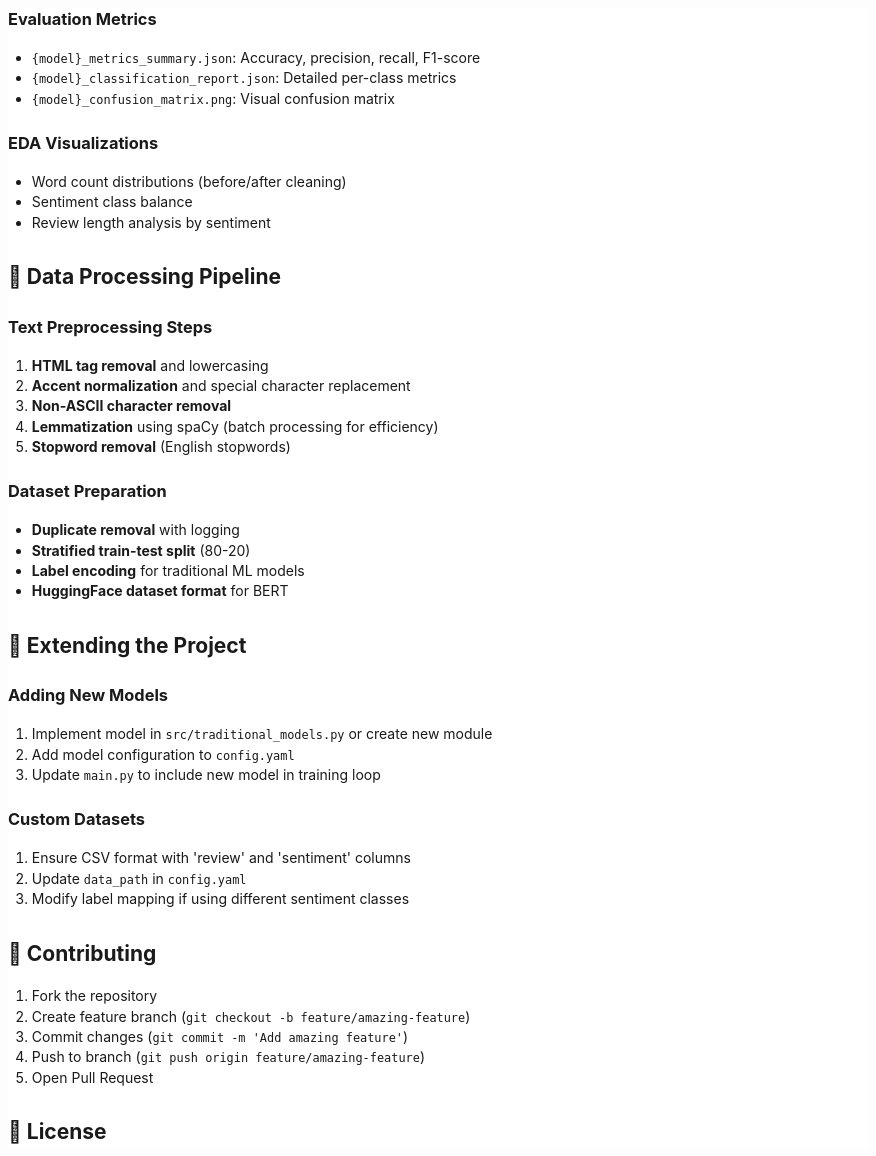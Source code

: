 ### Evaluation Metrics
- `{model}_metrics_summary.json`: Accuracy, precision, recall, F1-score
- `{model}_classification_report.json`: Detailed per-class metrics
- `{model}_confusion_matrix.png`: Visual confusion matrix

### EDA Visualizations
- Word count distributions (before/after cleaning)
- Sentiment class balance
- Review length analysis by sentiment

## 🔧 Data Processing Pipeline

### Text Preprocessing Steps
1. **HTML tag removal** and lowercasing
2. **Accent normalization** and special character replacement
3. **Non-ASCII character removal**
4. **Lemmatization** using spaCy (batch processing for efficiency)
5. **Stopword removal** (English stopwords)

### Dataset Preparation
- **Duplicate removal** with logging
- **Stratified train-test split** (80-20)
- **Label encoding** for traditional ML models
- **HuggingFace dataset format** for BERT

## 📝 Extending the Project

### Adding New Models
1. Implement model in `src/traditional_models.py` or create new module
2. Add model configuration to `config.yaml`
3. Update `main.py` to include new model in training loop

### Custom Datasets
1. Ensure CSV format with 'review' and 'sentiment' columns
2. Update `data_path` in `config.yaml`
3. Modify label mapping if using different sentiment classes

## 🤝 Contributing

1. Fork the repository
2. Create feature branch (`git checkout -b feature/amazing-feature`)
3. Commit changes (`git commit -m 'Add amazing feature'`)
4. Push to branch (`git push origin feature/amazing-feature`)
5. Open Pull Request

## 📄 License

